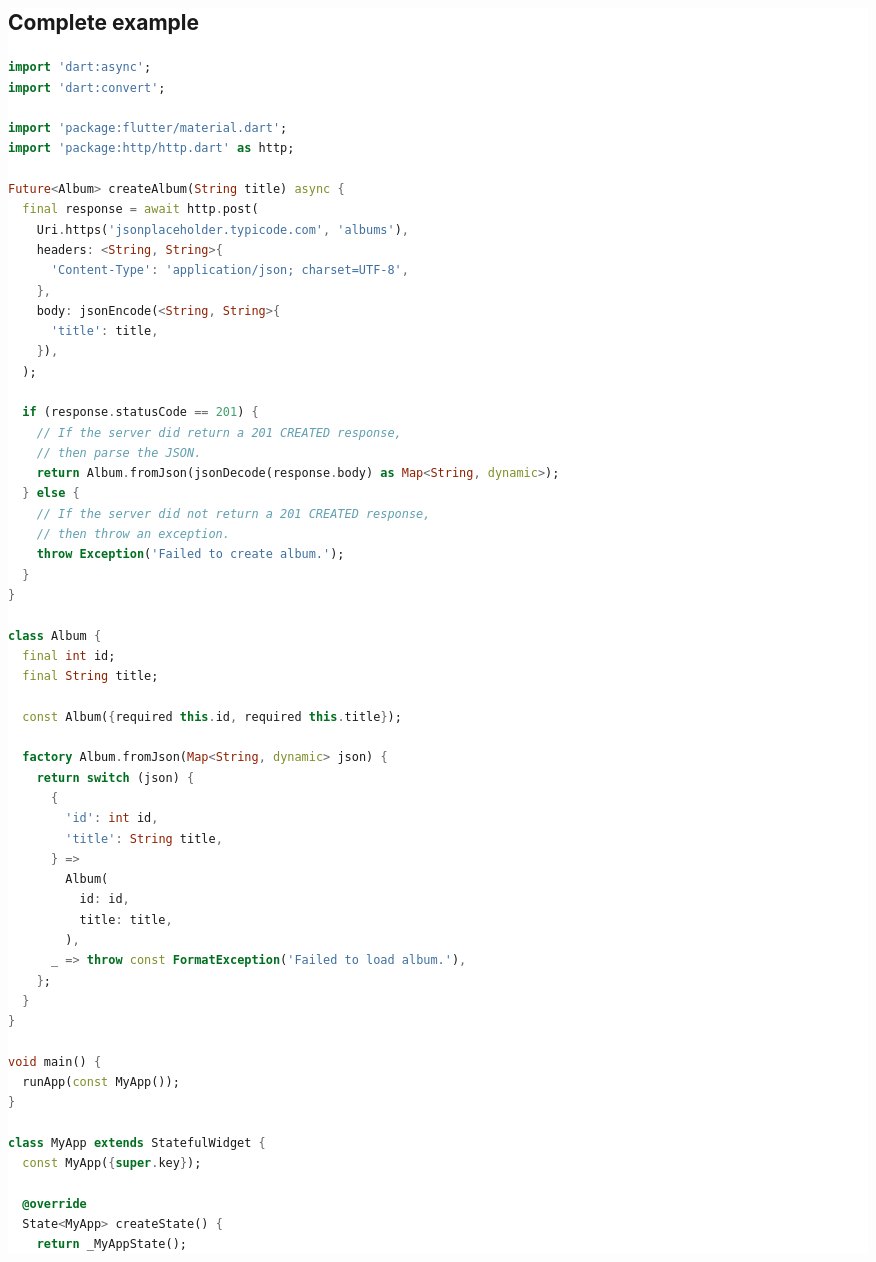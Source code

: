 ## Complete example

<?code-excerpt "lib/main.dart"?>
```dart
import 'dart:async';
import 'dart:convert';

import 'package:flutter/material.dart';
import 'package:http/http.dart' as http;

Future<Album> createAlbum(String title) async {
  final response = await http.post(
    Uri.https('jsonplaceholder.typicode.com', 'albums'),
    headers: <String, String>{
      'Content-Type': 'application/json; charset=UTF-8',
    },
    body: jsonEncode(<String, String>{
      'title': title,
    }),
  );

  if (response.statusCode == 201) {
    // If the server did return a 201 CREATED response,
    // then parse the JSON.
    return Album.fromJson(jsonDecode(response.body) as Map<String, dynamic>);
  } else {
    // If the server did not return a 201 CREATED response,
    // then throw an exception.
    throw Exception('Failed to create album.');
  }
}

class Album {
  final int id;
  final String title;

  const Album({required this.id, required this.title});

  factory Album.fromJson(Map<String, dynamic> json) {
    return switch (json) {
      {
        'id': int id,
        'title': String title,
      } =>
        Album(
          id: id,
          title: title,
        ),
      _ => throw const FormatException('Failed to load album.'),
    };
  }
}

void main() {
  runApp(const MyApp());
}

class MyApp extends StatefulWidget {
  const MyApp({super.key});

  @override
  State<MyApp> createState() {
    return _MyAppState();
```